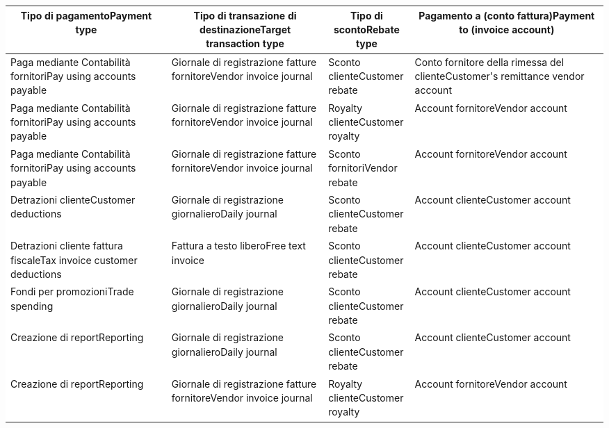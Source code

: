 | <span data-ttu-id="c0ccf-144">Tipo di pagamento</span><span class="sxs-lookup"><span data-stu-id="c0ccf-144">Payment type</span></span> | <span data-ttu-id="c0ccf-145">Tipo di transazione di destinazione</span><span class="sxs-lookup"><span data-stu-id="c0ccf-145">Target transaction type</span></span> | <span data-ttu-id="c0ccf-146">Tipo di sconto</span><span class="sxs-lookup"><span data-stu-id="c0ccf-146">Rebate type</span></span> | <span data-ttu-id="c0ccf-147">Pagamento a (conto fattura)</span><span class="sxs-lookup"><span data-stu-id="c0ccf-147">Payment to (invoice account)</span></span> |
|---|---|---|---|
| <span data-ttu-id="c0ccf-148">Paga mediante Contabilità fornitori</span><span class="sxs-lookup"><span data-stu-id="c0ccf-148">Pay using accounts payable</span></span> | <span data-ttu-id="c0ccf-149">Giornale di registrazione fatture fornitore</span><span class="sxs-lookup"><span data-stu-id="c0ccf-149">Vendor invoice journal</span></span> | <span data-ttu-id="c0ccf-150">Sconto cliente</span><span class="sxs-lookup"><span data-stu-id="c0ccf-150">Customer rebate</span></span> | <span data-ttu-id="c0ccf-151">Conto fornitore della rimessa del cliente</span><span class="sxs-lookup"><span data-stu-id="c0ccf-151">Customer's remittance vendor account</span></span> |
| <span data-ttu-id="c0ccf-152">Paga mediante Contabilità fornitori</span><span class="sxs-lookup"><span data-stu-id="c0ccf-152">Pay using accounts payable</span></span> | <span data-ttu-id="c0ccf-153">Giornale di registrazione fatture fornitore</span><span class="sxs-lookup"><span data-stu-id="c0ccf-153">Vendor invoice journal</span></span> | <span data-ttu-id="c0ccf-154">Royalty cliente</span><span class="sxs-lookup"><span data-stu-id="c0ccf-154">Customer royalty</span></span> | <span data-ttu-id="c0ccf-155">Account fornitore</span><span class="sxs-lookup"><span data-stu-id="c0ccf-155">Vendor account</span></span> |
| <span data-ttu-id="c0ccf-156">Paga mediante Contabilità fornitori</span><span class="sxs-lookup"><span data-stu-id="c0ccf-156">Pay using accounts payable</span></span> | <span data-ttu-id="c0ccf-157">Giornale di registrazione fatture fornitore</span><span class="sxs-lookup"><span data-stu-id="c0ccf-157">Vendor invoice journal</span></span> | <span data-ttu-id="c0ccf-158">Sconto fornitori</span><span class="sxs-lookup"><span data-stu-id="c0ccf-158">Vendor rebate</span></span> | <span data-ttu-id="c0ccf-159">Account fornitore</span><span class="sxs-lookup"><span data-stu-id="c0ccf-159">Vendor account</span></span> |
| <span data-ttu-id="c0ccf-160">Detrazioni cliente</span><span class="sxs-lookup"><span data-stu-id="c0ccf-160">Customer deductions</span></span> | <span data-ttu-id="c0ccf-161">Giornale di registrazione giornaliero</span><span class="sxs-lookup"><span data-stu-id="c0ccf-161">Daily journal</span></span> | <span data-ttu-id="c0ccf-162">Sconto cliente</span><span class="sxs-lookup"><span data-stu-id="c0ccf-162">Customer rebate</span></span> | <span data-ttu-id="c0ccf-163">Account cliente</span><span class="sxs-lookup"><span data-stu-id="c0ccf-163">Customer account</span></span> |
| <span data-ttu-id="c0ccf-164">Detrazioni cliente fattura fiscale</span><span class="sxs-lookup"><span data-stu-id="c0ccf-164">Tax invoice customer deductions</span></span> | <span data-ttu-id="c0ccf-165">Fattura a testo libero</span><span class="sxs-lookup"><span data-stu-id="c0ccf-165">Free text invoice</span></span> | <span data-ttu-id="c0ccf-166">Sconto cliente</span><span class="sxs-lookup"><span data-stu-id="c0ccf-166">Customer rebate</span></span> | <span data-ttu-id="c0ccf-167">Account cliente</span><span class="sxs-lookup"><span data-stu-id="c0ccf-167">Customer account</span></span> |
| <span data-ttu-id="c0ccf-168">Fondi per promozioni</span><span class="sxs-lookup"><span data-stu-id="c0ccf-168">Trade spending</span></span> | <span data-ttu-id="c0ccf-169">Giornale di registrazione giornaliero</span><span class="sxs-lookup"><span data-stu-id="c0ccf-169">Daily journal</span></span> | <span data-ttu-id="c0ccf-170">Sconto cliente</span><span class="sxs-lookup"><span data-stu-id="c0ccf-170">Customer rebate</span></span> | <span data-ttu-id="c0ccf-171">Account cliente</span><span class="sxs-lookup"><span data-stu-id="c0ccf-171">Customer account</span></span> |
| <span data-ttu-id="c0ccf-172">Creazione di report</span><span class="sxs-lookup"><span data-stu-id="c0ccf-172">Reporting</span></span> | <span data-ttu-id="c0ccf-173">Giornale di registrazione giornaliero</span><span class="sxs-lookup"><span data-stu-id="c0ccf-173">Daily journal</span></span> | <span data-ttu-id="c0ccf-174">Sconto cliente</span><span class="sxs-lookup"><span data-stu-id="c0ccf-174">Customer rebate</span></span> | <span data-ttu-id="c0ccf-175">Account cliente</span><span class="sxs-lookup"><span data-stu-id="c0ccf-175">Customer account</span></span> |
| <span data-ttu-id="c0ccf-176">Creazione di report</span><span class="sxs-lookup"><span data-stu-id="c0ccf-176">Reporting</span></span> | <span data-ttu-id="c0ccf-177">Giornale di registrazione fatture fornitore</span><span class="sxs-lookup"><span data-stu-id="c0ccf-177">Vendor invoice journal</span></span> | <span data-ttu-id="c0ccf-178">Royalty cliente</span><span class="sxs-lookup"><span data-stu-id="c0ccf-178">Customer royalty</span></span> | <span data-ttu-id="c0ccf-179">Account fornitore</span><span class="sxs-lookup"><span data-stu-id="c0ccf-179">Vendor account</span></span> |